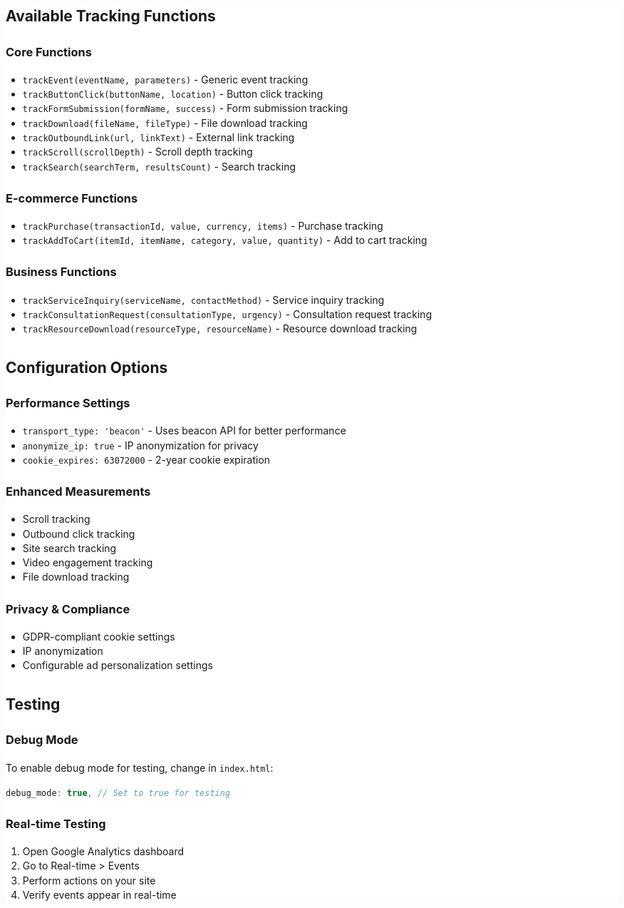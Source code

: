 ## Available Tracking Functions

### **Core Functions**
- `trackEvent(eventName, parameters)` - Generic event tracking
- `trackButtonClick(buttonName, location)` - Button click tracking
- `trackFormSubmission(formName, success)` - Form submission tracking
- `trackDownload(fileName, fileType)` - File download tracking
- `trackOutboundLink(url, linkText)` - External link tracking
- `trackScroll(scrollDepth)` - Scroll depth tracking
- `trackSearch(searchTerm, resultsCount)` - Search tracking

### **E-commerce Functions**
- `trackPurchase(transactionId, value, currency, items)` - Purchase tracking
- `trackAddToCart(itemId, itemName, category, value, quantity)` - Add to cart tracking

### **Business Functions**
- `trackServiceInquiry(serviceName, contactMethod)` - Service inquiry tracking
- `trackConsultationRequest(consultationType, urgency)` - Consultation request tracking
- `trackResourceDownload(resourceType, resourceName)` - Resource download tracking

## Configuration Options

### **Performance Settings**
- `transport_type: 'beacon'` - Uses beacon API for better performance
- `anonymize_ip: true` - IP anonymization for privacy
- `cookie_expires: 63072000` - 2-year cookie expiration

### **Enhanced Measurements**
- Scroll tracking
- Outbound click tracking
- Site search tracking
- Video engagement tracking
- File download tracking

### **Privacy & Compliance**
- GDPR-compliant cookie settings
- IP anonymization
- Configurable ad personalization settings

## Testing

### **Debug Mode**
To enable debug mode for testing, change in `index.html`:
```javascript
debug_mode: true, // Set to true for testing
```

### **Real-time Testing**
1. Open Google Analytics dashboard
2. Go to Real-time > Events
3. Perform actions on your site
4. Verify events appear in real-time
